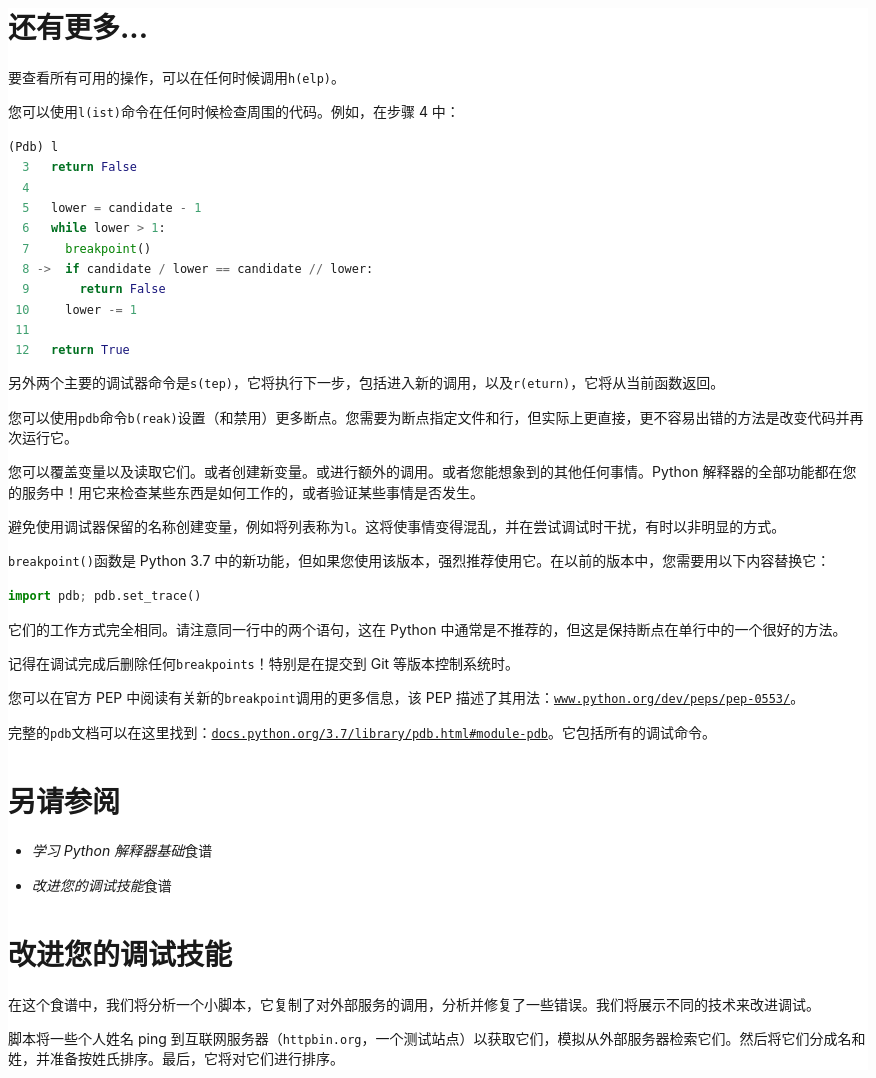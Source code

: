 # 还有更多...

要查看所有可用的操作，可以在任何时候调用`h(elp)`。

您可以使用`l(ist)`命令在任何时候检查周围的代码。例如，在步骤 4 中：

```py
(Pdb) l
  3   return False
  4
  5   lower = candidate - 1
  6   while lower > 1:
  7     breakpoint()
  8 ->  if candidate / lower == candidate // lower:
  9       return False
 10     lower -= 1
 11
 12   return True
```

另外两个主要的调试器命令是`s(tep)`，它将执行下一步，包括进入新的调用，以及`r(eturn)`，它将从当前函数返回。

您可以使用`pdb`命令`b(reak)`设置（和禁用）更多断点。您需要为断点指定文件和行，但实际上更直接，更不容易出错的方法是改变代码并再次运行它。

您可以覆盖变量以及读取它们。或者创建新变量。或进行额外的调用。或者您能想象到的其他任何事情。Python 解释器的全部功能都在您的服务中！用它来检查某些东西是如何工作的，或者验证某些事情是否发生。

避免使用调试器保留的名称创建变量，例如将列表称为`l`。这将使事情变得混乱，并在尝试调试时干扰，有时以非明显的方式。

`breakpoint()`函数是 Python 3.7 中的新功能，但如果您使用该版本，强烈推荐使用它。在以前的版本中，您需要用以下内容替换它：

```py
import pdb; pdb.set_trace()
```

它们的工作方式完全相同。请注意同一行中的两个语句，这在 Python 中通常是不推荐的，但这是保持断点在单行中的一个很好的方法。

记得在调试完成后删除任何`breakpoints`！特别是在提交到 Git 等版本控制系统时。

您可以在官方 PEP 中阅读有关新的`breakpoint`调用的更多信息，该 PEP 描述了其用法：[`www.python.org/dev/peps/pep-0553/`](https://www.python.org/dev/peps/pep-0553/)。

完整的`pdb`文档可以在这里找到：[`docs.python.org/3.7/library/pdb.html#module-pdb`](https://docs.python.org/3.7/library/pdb.html#module-pdb)。它包括所有的调试命令。

# 另请参阅

+   *学习 Python 解释器基础*食谱

+   *改进您的调试技能*食谱

# 改进您的调试技能

在这个食谱中，我们将分析一个小脚本，它复制了对外部服务的调用，分析并修复了一些错误。我们将展示不同的技术来改进调试。

脚本将一些个人姓名 ping 到互联网服务器（`httpbin.org`，一个测试站点）以获取它们，模拟从外部服务器检索它们。然后将它们分成名和姓，并准备按姓氏排序。最后，它将对它们进行排序。
